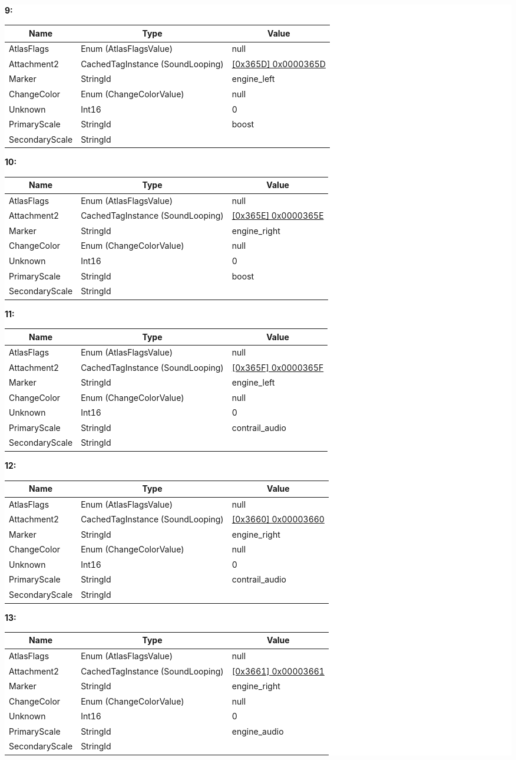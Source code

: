 
**9:**

Name	| Type	| Value
---	|---	|---	|
AtlasFlags	|Enum (AtlasFlagsValue)	|null
Attachment2	|CachedTagInstance (SoundLooping)	|[[0x365D] 0x0000365D](../SoundLooping/365D.md)
Marker	|StringId	|engine_left
ChangeColor	|Enum (ChangeColorValue)	|null
Unknown	|Int16	|0
PrimaryScale	|StringId	|boost
SecondaryScale	|StringId	|


**10:**

Name	| Type	| Value
---	|---	|---	|
AtlasFlags	|Enum (AtlasFlagsValue)	|null
Attachment2	|CachedTagInstance (SoundLooping)	|[[0x365E] 0x0000365E](../SoundLooping/365E.md)
Marker	|StringId	|engine_right
ChangeColor	|Enum (ChangeColorValue)	|null
Unknown	|Int16	|0
PrimaryScale	|StringId	|boost
SecondaryScale	|StringId	|


**11:**

Name	| Type	| Value
---	|---	|---	|
AtlasFlags	|Enum (AtlasFlagsValue)	|null
Attachment2	|CachedTagInstance (SoundLooping)	|[[0x365F] 0x0000365F](../SoundLooping/365F.md)
Marker	|StringId	|engine_left
ChangeColor	|Enum (ChangeColorValue)	|null
Unknown	|Int16	|0
PrimaryScale	|StringId	|contrail_audio
SecondaryScale	|StringId	|


**12:**

Name	| Type	| Value
---	|---	|---	|
AtlasFlags	|Enum (AtlasFlagsValue)	|null
Attachment2	|CachedTagInstance (SoundLooping)	|[[0x3660] 0x00003660](../SoundLooping/3660.md)
Marker	|StringId	|engine_right
ChangeColor	|Enum (ChangeColorValue)	|null
Unknown	|Int16	|0
PrimaryScale	|StringId	|contrail_audio
SecondaryScale	|StringId	|


**13:**

Name	| Type	| Value
---	|---	|---	|
AtlasFlags	|Enum (AtlasFlagsValue)	|null
Attachment2	|CachedTagInstance (SoundLooping)	|[[0x3661] 0x00003661](../SoundLooping/3661.md)
Marker	|StringId	|engine_right
ChangeColor	|Enum (ChangeColorValue)	|null
Unknown	|Int16	|0
PrimaryScale	|StringId	|engine_audio
SecondaryScale	|StringId	|
